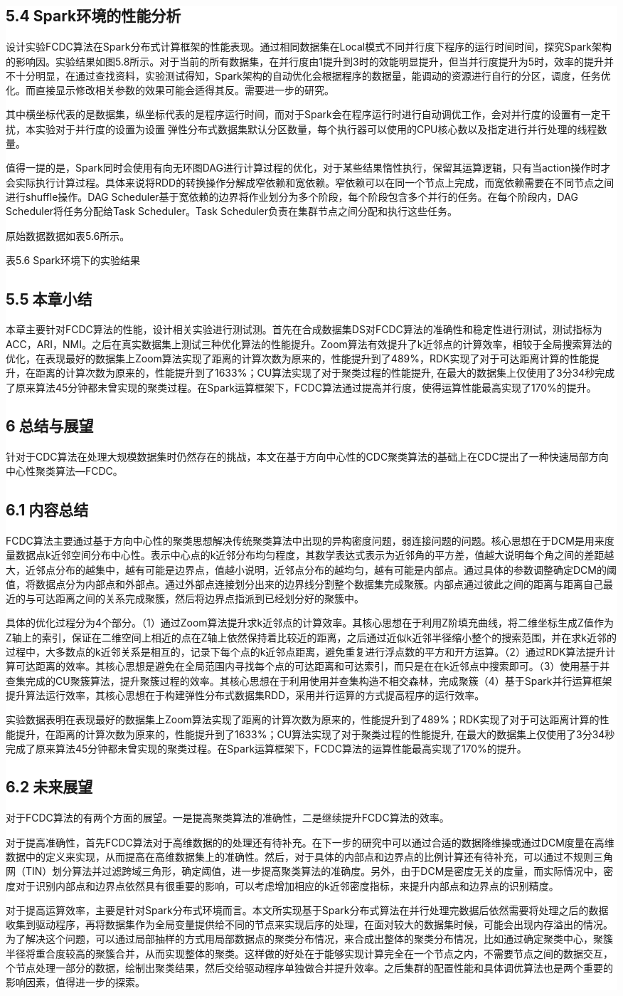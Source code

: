 ## 5.4 Spark环境的性能分析

设计实验FCDC算法在Spark分布式计算框架的性能表现。通过相同数据集在Local模式不同并行度下程序的运行时间时间，探究Spark架构的影响因。实验结果如图5.8所示。对于当前的所有数据集，在并行度由1提升到3时的效能明显提升，但当并行度提升为5时，效率的提升并不十分明显，在通过查找资料，实验测试得知，Spark架构的自动优化会根据程序的数据量，能调动的资源进行自行的分区，调度，任务优化。而直接显示修改相关参数的效果可能会适得其反。需要进一步的研究。

其中横坐标代表的是数据集，纵坐标代表的是程序运行时间，而对于Spark会在程序运行时进行自动调优工作，会对并行度的设置有一定干扰，本实验对于并行度的设置为设置 弹性分布式数据集默认分区数量，每个执行器可以使用的CPU核心数以及指定进行并行处理的线程数量。

值得一提的是，Spark同时会使用有向无环图DAG进行计算过程的优化，对于某些结果惰性执行，保留其运算逻辑，只有当action操作时才会实际执行计算过程。具体来说将RDD的转换操作分解成窄依赖和宽依赖。窄依赖可以在同一个节点上完成，而宽依赖需要在不同节点之间进行shuffle操作。DAG Scheduler基于宽依赖的边界将作业划分为多个阶段，每个阶段包含多个并行的任务。在每个阶段内，DAG Scheduler将任务分配给Task Scheduler。Task Scheduler负责在集群节点之间分配和执行这些任务。

原始数据数据如表5.6所示。

表5.6 Spark环境下的实验结果

## 5.5 本章小结

本章主要针对FCDC算法的性能，设计相关实验进行测试测。首先在合成数据集DS对FCDC算法的准确性和稳定性进行测试，测试指标为ACC，ARI，NMI。之后在真实数据集上测试三种优化算法的性能提升。Zoom算法有效提升了k近邻点的计算效率，相较于全局搜索算法的优化，在表现最好的数据集上Zoom算法实现了距离的计算次数为原来的，性能提升到了489%，RDK实现了对于可达距离计算的性能提升，在距离的计算次数为原来的，性能提升到了1633%；CU算法实现了对于聚类过程的性能提升, 在最大的数据集上仅使用了3分34秒完成了原来算法45分钟都未曾实现的聚类过程。在Spark运算框架下，FCDC算法通过提高并行度，使得运算性能最高实现了170%的提升。

## 6 总结与展望

针对于CDC算法在处理大规模数据集时仍然存在的挑战，本文在基于方向中心性的CDC聚类算法的基础上在CDC提出了一种快速局部方向中心性聚类算法—FCDC。

## 6.1 内容总结

FCDC算法主要通过基于方向中心性的聚类思想解决传统聚类算法中出现的异构密度问题，弱连接问题的问题。核心思想在于DCM是用来度量数据点k近邻空间分布中心性。表示中心点的k近邻分布均匀程度，其数学表达式表示为近邻角的平方差，值越大说明每个角之间的差距越大，近邻点分布的越集中，越有可能是边界点，值越小说明，近邻点分布的越均匀，越有可能是内部点。通过具体的参数调整确定DCM的阈值，将数据点分为内部点和外部点。通过外部点连接划分出来的边界线分割整个数据集完成聚簇。内部点通过彼此之间的距离与距离自己最近的与可达距离之间的关系完成聚簇，然后将边界点指派到已经划分好的聚簇中。

具体的优化过程分为4个部分。（1）通过Zoom算法提升求k近邻点的计算效率。其核心思想在于利用Z阶填充曲线，将二维坐标生成Z值作为Z轴上的索引，保证在二维空间上相近的点在Z轴上依然保持着比较近的距离，之后通过近似k近邻半径缩小整个的搜索范围，并在求k近邻的过程中，大多数点的k近邻关系是相互的，记录下每个点的k近邻点距离，避免重复进行浮点数的平方和开方运算。（2）通过RDK算法提升计算可达距离的效率。其核心思想是避免在全局范围内寻找每个点的可达距离和可达索引，而只是在在k近邻点中搜索即可。（3）使用基于并查集完成的CU聚簇算法，提升聚簇过程的效率。其核心思想在于利用使用并查集构造不相交森林，完成聚簇（4）基于Spark并行运算框架提升算法运行效率，其核心思想在于构建弹性分布式数据集RDD，采用并行运算的方式提高程序的运行效率。

实验数据表明在表现最好的数据集上Zoom算法实现了距离的计算次数为原来的，性能提升到了489%；RDK实现了对于可达距离计算的性能提升，在距离的计算次数为原来的，性能提升到了1633%；CU算法实现了对于聚类过程的性能提升, 在最大的数据集上仅使用了3分34秒完成了原来算法45分钟都未曾实现的聚类过程。在Spark运算框架下，FCDC算法的运算性能最高实现了170%的提升。

## 6.2 未来展望

对于FCDC算法的有两个方面的展望。一是提高聚类算法的准确性，二是继续提升FCDC算法的效率。

对于提高准确性，首先FCDC算法对于高维数据的的处理还有待补充。在下一步的研究中可以通过合适的数据降维操或通过DCM度量在高维数据中的定义来实现，从而提高在高维数据集上的准确性。然后，对于具体的内部点和边界点的比例计算还有待补充，可以通过不规则三角网（TIN）划分算法并过滤跨域三角形，确定阈值，进一步提高聚类算法的准确度。另外，由于DCM是密度无关的度量，而实际情况中，密度对于识别内部点和边界点依然具有很重要的影响，可以考虑增加相应的k近邻密度指标，来提升内部点和边界点的识别精度。

对于提高运算效率，主要是针对Spark分布式环境而言。本文所实现基于Spark分布式算法在并行处理完数据后依然需要将处理之后的数据收集到驱动程序，再将数据集作为全局变量提供给不同的节点来实现后序的处理，在面对较大的数据集时候，可能会出现内存溢出的情况。为了解决这个问题，可以通过局部抽样的方式用局部数据点的聚类分布情况，来合成出整体的聚类分布情况，比如通过确定聚类中心，聚簇半径将重合度较高的聚簇合并，从而实现整体的聚类。这样做的好处在于能够实现计算完全在一个节点之内，不需要节点之间的数据交互，个节点处理一部分的数据，绘制出聚类结果，然后交给驱动程序单独做合并提升效率。之后集群的配置性能和具体调优算法也是两个重要的影响因素，值得进一步的探索。
